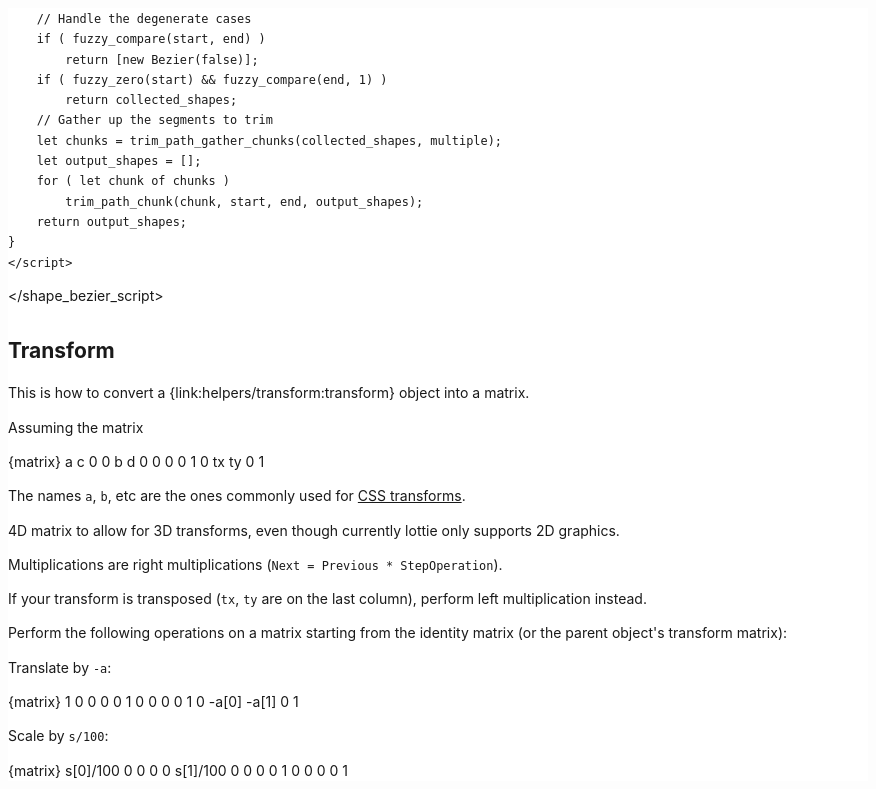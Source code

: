         // Handle the degenerate cases
        if ( fuzzy_compare(start, end) )
            return [new Bezier(false)];
        if ( fuzzy_zero(start) && fuzzy_compare(end, 1) )
            return collected_shapes;
        // Gather up the segments to trim
        let chunks = trim_path_gather_chunks(collected_shapes, multiple);
        let output_shapes = [];
        for ( let chunk of chunks )
            trim_path_chunk(chunk, start, end, output_shapes);
        return output_shapes;
    }
    </script>
</shape_bezier_script>


## Transform

<script src="/lottie-docs/scripts/lottie_matrix.js"></script>

This is how to convert a {link:helpers/transform:transform} object into a matrix.

Assuming the matrix

{matrix}
a   c   0   0
b   d   0   0
0   0   1   0
tx  ty  0   1

The names `a`, `b`, etc are the ones commonly used for [CSS transforms](https://developer.mozilla.org/en-US/docs/Web/CSS/transform-function/matrix()).

4D matrix to allow for 3D transforms, even though currently lottie only supports 2D graphics.

Multiplications are right multiplications (`Next = Previous * StepOperation`).

If your transform is transposed (`tx`, `ty` are on the last column), perform left multiplication instead.

Perform the following operations on a matrix starting from the identity matrix (or the parent object's transform matrix):

Translate by `-a`:

{matrix}
1       0       0   0
0       1       0   0
0       0       1   0
-a[0]   -a[1]   0   1

Scale by `s/100`:

{matrix}
s[0]/100    0           0   0
0           s[1]/100    0   0
0           0           1   0
0           0           0   1
